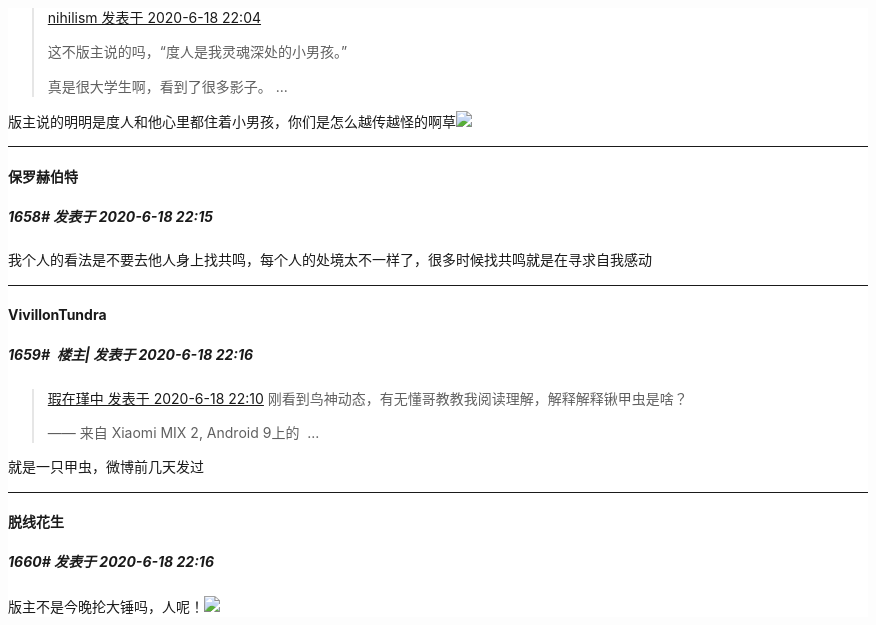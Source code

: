 

<blockquote><a href="httphttps://bbs.saraba1st.com/2b/forum.php?mod=redirect&amp;goto=findpost&amp;pid=47855887&amp;ptid=1942338" target="_blank">nihilism 发表于 2020-6-18 22:04</a>

这不版主说的吗，“度人是我灵魂深处的小男孩。”

真是很大学生啊，看到了很多影子。 ...</blockquote>
版主说的明明是度人和他心里都住着小男孩，你们是怎么越传越怪的啊草<img src="https://static.saraba1st.com/image/smiley/face2017/066.png" referrerpolicy="no-referrer">







-----

####  保罗赫伯特  
##### 1658#       发表于 2020-6-18 22:15




我个人的看法是不要去他人身上找共鸣，每个人的处境太不一样了，很多时候找共鸣就是在寻求自我感动







-----

####  VivillonTundra  
##### 1659#         楼主| 发表于 2020-6-18 22:16



<blockquote><a href="httphttps://bbs.saraba1st.com/2b/forum.php?mod=redirect&amp;goto=findpost&amp;pid=47855956&amp;ptid=1942338" target="_blank">瑕在瑾中 发表于 2020-6-18 22:10</a>
刚看到鸟神动态，有无懂哥教教我阅读理解，解释解释锹甲虫是啥？

—— 来自 Xiaomi MIX 2, Android 9上的  ...</blockquote>
就是一只甲虫，微博前几天发过







-----

####  脱线花生  
##### 1660#       发表于 2020-6-18 22:16




版主不是今晚抡大锤吗，人呢！<img src="https://static.saraba1st.com/image/smiley/face2017/001.png" referrerpolicy="no-referrer">






